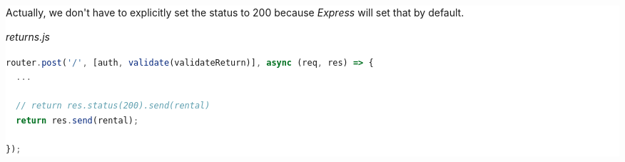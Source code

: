 Actually, we don't have to explicitly set the status to 200 because _Express_ will set that by default.

_returns.js_

```js
router.post('/', [auth, validate(validateReturn)], async (req, res) => {
  ...

  // return res.status(200).send(rental)
  return res.send(rental);
  
});

```

